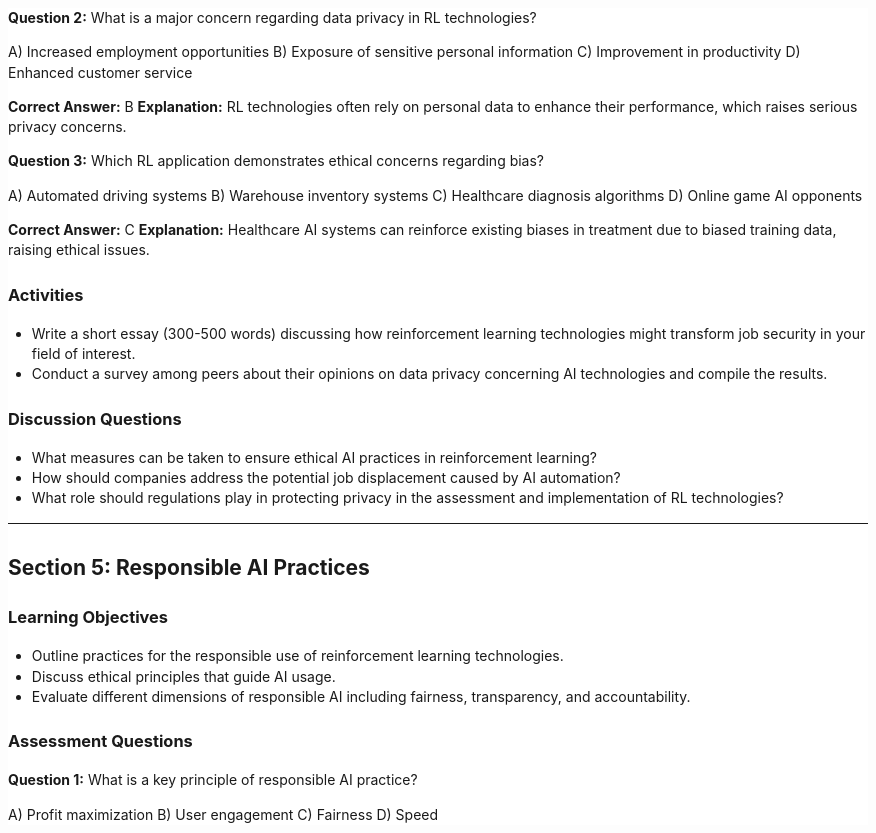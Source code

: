 **Question 2:** What is a major concern regarding data privacy in RL technologies?

  A) Increased employment opportunities
  B) Exposure of sensitive personal information
  C) Improvement in productivity
  D) Enhanced customer service

**Correct Answer:** B
**Explanation:** RL technologies often rely on personal data to enhance their performance, which raises serious privacy concerns.

**Question 3:** Which RL application demonstrates ethical concerns regarding bias?

  A) Automated driving systems
  B) Warehouse inventory systems
  C) Healthcare diagnosis algorithms
  D) Online game AI opponents

**Correct Answer:** C
**Explanation:** Healthcare AI systems can reinforce existing biases in treatment due to biased training data, raising ethical issues.

### Activities
- Write a short essay (300-500 words) discussing how reinforcement learning technologies might transform job security in your field of interest.
- Conduct a survey among peers about their opinions on data privacy concerning AI technologies and compile the results.

### Discussion Questions
- What measures can be taken to ensure ethical AI practices in reinforcement learning?
- How should companies address the potential job displacement caused by AI automation?
- What role should regulations play in protecting privacy in the assessment and implementation of RL technologies?

---

## Section 5: Responsible AI Practices

### Learning Objectives
- Outline practices for the responsible use of reinforcement learning technologies.
- Discuss ethical principles that guide AI usage.
- Evaluate different dimensions of responsible AI including fairness, transparency, and accountability.

### Assessment Questions

**Question 1:** What is a key principle of responsible AI practice?

  A) Profit maximization
  B) User engagement
  C) Fairness
  D) Speed

